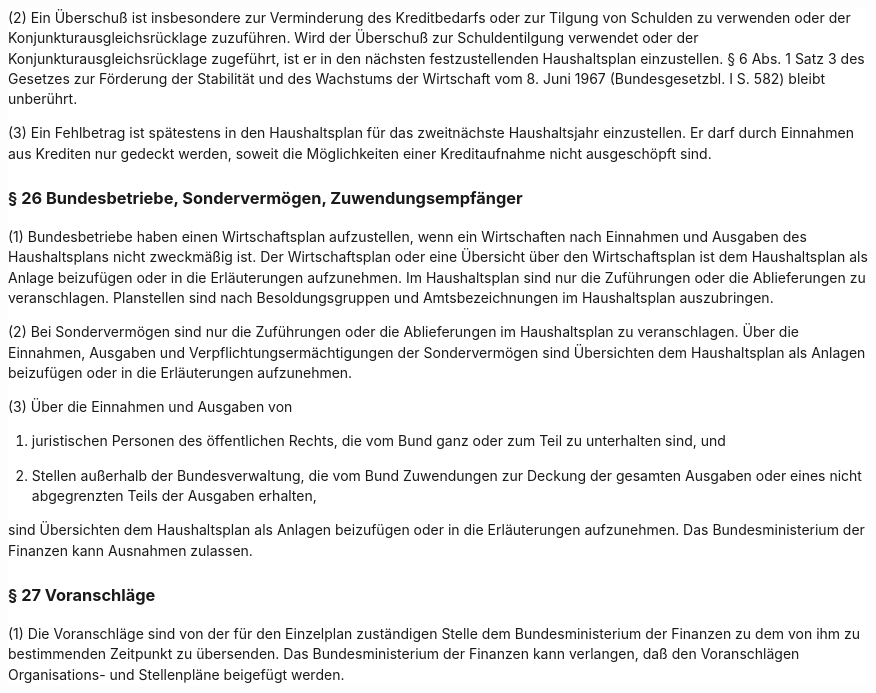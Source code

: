 (2) Ein Überschuß ist insbesondere zur Verminderung des Kreditbedarfs
oder zur Tilgung von Schulden zu verwenden oder der
Konjunkturausgleichsrücklage zuzuführen. Wird der Überschuß zur
Schuldentilgung verwendet oder der Konjunkturausgleichsrücklage
zugeführt, ist er in den nächsten festzustellenden Haushaltsplan
einzustellen. § 6 Abs. 1 Satz 3 des Gesetzes zur Förderung der
Stabilität und des Wachstums der Wirtschaft vom 8. Juni 1967
(Bundesgesetzbl. I S. 582) bleibt unberührt.

(3) Ein Fehlbetrag ist spätestens in den Haushaltsplan für das
zweitnächste Haushaltsjahr einzustellen. Er darf durch Einnahmen aus
Krediten nur gedeckt werden, soweit die Möglichkeiten einer
Kreditaufnahme nicht ausgeschöpft sind.

### § 26 Bundesbetriebe, Sondervermögen, Zuwendungsempfänger

(1) Bundesbetriebe haben einen Wirtschaftsplan aufzustellen, wenn ein
Wirtschaften nach Einnahmen und Ausgaben des Haushaltsplans nicht
zweckmäßig ist. Der Wirtschaftsplan oder eine Übersicht über den
Wirtschaftsplan ist dem Haushaltsplan als Anlage beizufügen oder in
die Erläuterungen aufzunehmen. Im Haushaltsplan sind nur die
Zuführungen oder die Ablieferungen zu veranschlagen. Planstellen sind
nach Besoldungsgruppen und Amtsbezeichnungen im Haushaltsplan
auszubringen.

(2) Bei Sondervermögen sind nur die Zuführungen oder die Ablieferungen
im Haushaltsplan zu veranschlagen. Über die Einnahmen, Ausgaben und
Verpflichtungsermächtigungen der Sondervermögen sind Übersichten dem
Haushaltsplan als Anlagen beizufügen oder in die Erläuterungen
aufzunehmen.

(3) Über die Einnahmen und Ausgaben von

1.  juristischen Personen des öffentlichen Rechts, die vom Bund ganz oder
    zum Teil zu unterhalten sind, und


2.  Stellen außerhalb der Bundesverwaltung, die vom Bund Zuwendungen zur
    Deckung der gesamten Ausgaben oder eines nicht abgegrenzten Teils der
    Ausgaben erhalten,



sind Übersichten dem Haushaltsplan als Anlagen beizufügen oder in die
Erläuterungen aufzunehmen. Das Bundesministerium der Finanzen kann
Ausnahmen zulassen.

### § 27 Voranschläge

(1) Die Voranschläge sind von der für den Einzelplan zuständigen
Stelle dem Bundesministerium der Finanzen zu dem von ihm zu
bestimmenden Zeitpunkt zu übersenden. Das Bundesministerium der
Finanzen kann verlangen, daß den Voranschlägen Organisations- und
Stellenpläne beigefügt werden.
